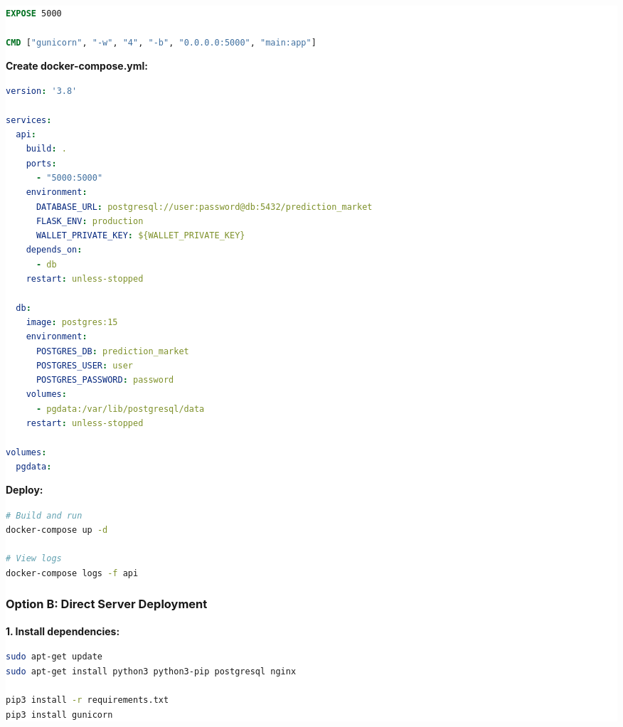 ```dockerfile
EXPOSE 5000

CMD ["gunicorn", "-w", "4", "-b", "0.0.0.0:5000", "main:app"]
```

**Create docker-compose.yml:**
```yaml
version: '3.8'

services:
  api:
    build: .
    ports:
      - "5000:5000"
    environment:
      DATABASE_URL: postgresql://user:password@db:5432/prediction_market
      FLASK_ENV: production
      WALLET_PRIVATE_KEY: ${WALLET_PRIVATE_KEY}
    depends_on:
      - db
    restart: unless-stopped

  db:
    image: postgres:15
    environment:
      POSTGRES_DB: prediction_market
      POSTGRES_USER: user
      POSTGRES_PASSWORD: password
    volumes:
      - pgdata:/var/lib/postgresql/data
    restart: unless-stopped

volumes:
  pgdata:
```

**Deploy:**
```bash
# Build and run
docker-compose up -d

# View logs
docker-compose logs -f api
```

### Option B: Direct Server Deployment

**1. Install dependencies:**
```bash
sudo apt-get update
sudo apt-get install python3 python3-pip postgresql nginx

pip3 install -r requirements.txt
pip3 install gunicorn
```
